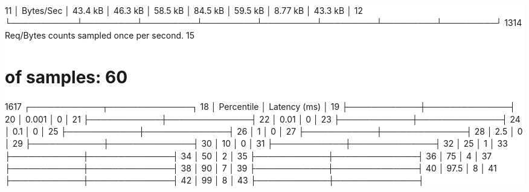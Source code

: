 11
│ Bytes/Sec │ 43.4 kB │ 46.3 kB │ 58.5 kB │ 84.5 kB │ 59.5 kB │ 8.77 kB │ 43.3 kB │
12
└───────────┴─────────┴─────────┴─────────┴─────────┴─────────┴─────────┴─────────┘
1314
Req/Bytes counts sampled once per second.
15
# of samples: 60
1617
┌────────────┬──────────────┐
18
│ Percentile │ Latency (ms) │
19
├────────────┼──────────────┤
20
│ 0.001   │ 0      │
21
├────────────┼──────────────┤
22
│ 0.01    │ 0      │
23
├────────────┼──────────────┤
24
│ 0.1    │ 0      │
25
├────────────┼──────────────┤
26
│ 1     │ 0      │
27
├────────────┼──────────────┤
28
│ 2.5    │ 0      │
29
├────────────┼──────────────┤
30
│ 10     │ 0      │
31
├────────────┼──────────────┤
32
│ 25     │ 1      │
33
├────────────┼──────────────┤
34
│ 50     │ 2      │
35
├────────────┼──────────────┤
36
│ 75     │ 4      │
37
├────────────┼──────────────┤
38
│ 90     │ 7      │
39
├────────────┼──────────────┤
40
│ 97.5    │ 8      │
41
├────────────┼──────────────┤
42
│ 99     │ 8      │
43
├────────────┼──────────────┤